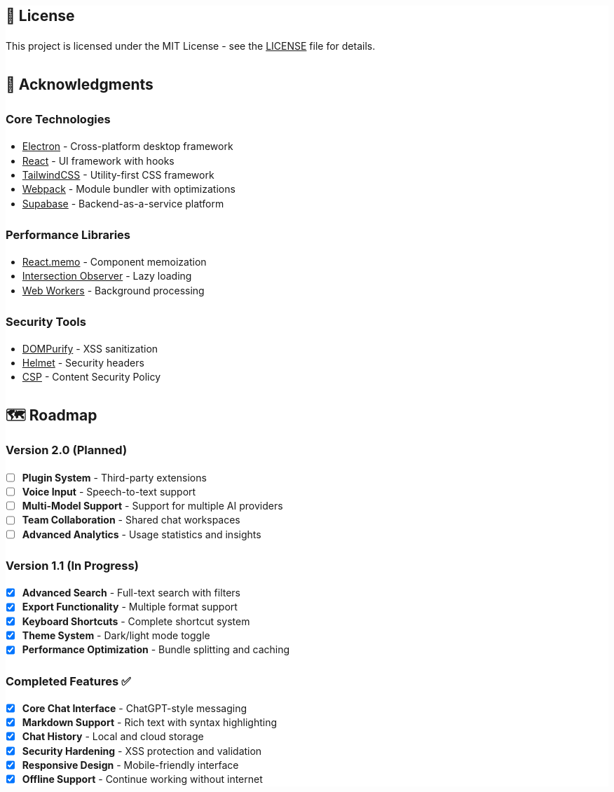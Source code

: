 ## 📄 License

This project is licensed under the MIT License - see the [LICENSE](LICENSE) file for details.

## 🙏 Acknowledgments

### Core Technologies
- [Electron](https://electronjs.org/) - Cross-platform desktop framework
- [React](https://reactjs.org/) - UI framework with hooks
- [TailwindCSS](https://tailwindcss.com/) - Utility-first CSS framework
- [Webpack](https://webpack.js.org/) - Module bundler with optimizations
- [Supabase](https://supabase.com/) - Backend-as-a-service platform

### Performance Libraries
- [React.memo](https://reactjs.org/docs/react-api.html#reactmemo) - Component memoization
- [Intersection Observer](https://developer.mozilla.org/en-US/docs/Web/API/Intersection_Observer_API) - Lazy loading
- [Web Workers](https://developer.mozilla.org/en-US/docs/Web/API/Web_Workers_API) - Background processing

### Security Tools
- [DOMPurify](https://github.com/cure53/DOMPurify) - XSS sanitization
- [Helmet](https://helmetjs.github.io/) - Security headers
- [CSP](https://developer.mozilla.org/en-US/docs/Web/HTTP/CSP) - Content Security Policy

## 🗺️ Roadmap

### Version 2.0 (Planned)
- [ ] **Plugin System** - Third-party extensions
- [ ] **Voice Input** - Speech-to-text support
- [ ] **Multi-Model Support** - Support for multiple AI providers
- [ ] **Team Collaboration** - Shared chat workspaces
- [ ] **Advanced Analytics** - Usage statistics and insights

### Version 1.1 (In Progress)
- [x] **Advanced Search** - Full-text search with filters
- [x] **Export Functionality** - Multiple format support
- [x] **Keyboard Shortcuts** - Complete shortcut system
- [x] **Theme System** - Dark/light mode toggle
- [x] **Performance Optimization** - Bundle splitting and caching

### Completed Features ✅
- [x] **Core Chat Interface** - ChatGPT-style messaging
- [x] **Markdown Support** - Rich text with syntax highlighting
- [x] **Chat History** - Local and cloud storage
- [x] **Security Hardening** - XSS protection and validation
- [x] **Responsive Design** - Mobile-friendly interface
- [x] **Offline Support** - Continue working without internet
